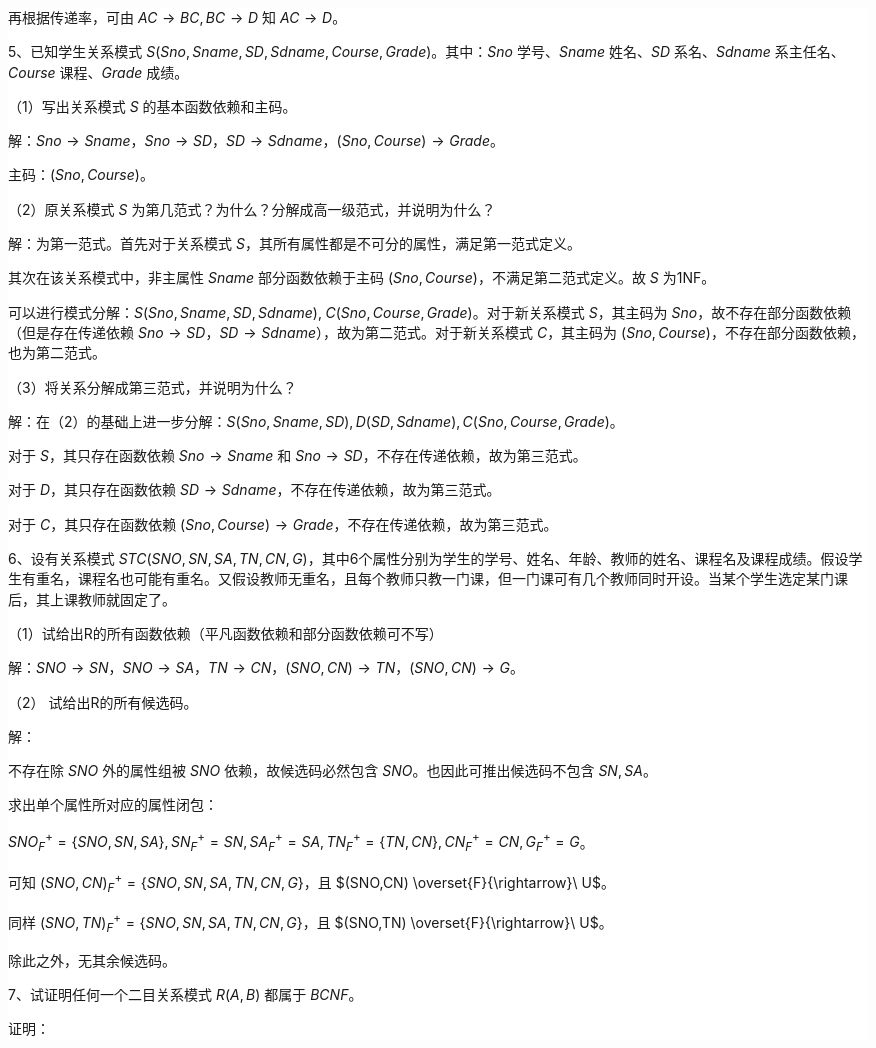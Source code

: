 再根据传递率，可由 $AC \rightarrow BC, BC \rightarrow D$ 知 $AC \rightarrow D$。



5、已知学生关系模式 $S(Sno, Sname, SD, Sdname, Course, Grade)$。其中：$Sno$ 学号、$Sname$ 姓名、$SD$ 系名、$Sdname$ 系主任名、$Course$ 课程、$Grade$ 成绩。

（1）写出关系模式 $S$ 的基本函数依赖和主码。

解：$Sno \rightarrow Sname$，$Sno \rightarrow SD$，$SD \rightarrow Sdname$，$(Sno, Course) \rightarrow Grade$。

主码：$(Sno, Course)$。

（2）原关系模式 $S$ 为第几范式？为什么？分解成高一级范式，并说明为什么？

解：为第一范式。首先对于关系模式 $S$，其所有属性都是不可分的属性，满足第一范式定义。

其次在该关系模式中，非主属性 $Sname$ 部分函数依赖于主码 $(Sno, Course)$，不满足第二范式定义。故 $S$ 为1NF。

可以进行模式分解：$S(Sno, Sname, SD, Sdname),\;C(Sno, Course, Grade)$。对于新关系模式 $S$，其主码为 $Sno$，故不存在部分函数依赖（但是存在传递依赖 $Sno \rightarrow SD$，$SD \rightarrow Sdname$），故为第二范式。对于新关系模式 $C$，其主码为 $(Sno, Course)$，不存在部分函数依赖，也为第二范式。

（3）将关系分解成第三范式，并说明为什么？

解：在（2）的基础上进一步分解：$S(Sno, Sname, SD), D(SD, Sdname), C(Sno, Course, Grade)$。

对于 $S$，其只存在函数依赖 $Sno \rightarrow Sname$ 和 $Sno \rightarrow SD$，不存在传递依赖，故为第三范式。

对于 $D$，其只存在函数依赖 $SD \rightarrow Sdname$，不存在传递依赖，故为第三范式。

对于 $C$，其只存在函数依赖 $(Sno, Course) \rightarrow Grade$，不存在传递依赖，故为第三范式。



6、设有关系模式 $STC(SNO,SN,SA,TN,CN,G)$，其中6个属性分别为学生的学号、姓名、年龄、教师的姓名、课程名及课程成绩。假设学生有重名，课程名也可能有重名。又假设教师无重名，且每个教师只教一门课，但一门课可有几个教师同时开设。当某个学生选定某门课后，其上课教师就固定了。

（1）试给出R的所有函数依赖（平凡函数依赖和部分函数依赖可不写）

解：$SNO \rightarrow SN$，$SNO \rightarrow SA$，$TN \rightarrow CN$，$(SNO,CN) \rightarrow TN$，$(SNO,CN) \rightarrow G$。

（2） 试给出R的所有候选码。

解：

不存在除 $SNO$ 外的属性组被 $SNO$ 依赖，故候选码必然包含 $SNO$。也因此可推出候选码不包含 $SN,SA$。

求出单个属性所对应的属性闭包：

$SNO_F^+ = \{SNO,SN,SA\},SN_F^+=SN,SA_F^+=SA,TN_F^+=\{TN,CN\}, CN_F^+=CN, G_F^+=G$。

可知 $(SNO,CN)_F^+=\{SNO,SN,SA,TN,CN,G\}$，且 $(SNO,CN) \overset{F}{\rightarrow}\ U$。

同样  $(SNO,TN)_F^+=\{SNO,SN,SA,TN,CN,G\}$，且 $(SNO,TN) \overset{F}{\rightarrow}\ U$。

除此之外，无其余候选码。



7、试证明任何一个二目关系模式 $R(A,B)$ 都属于 $BCNF$。

证明：
